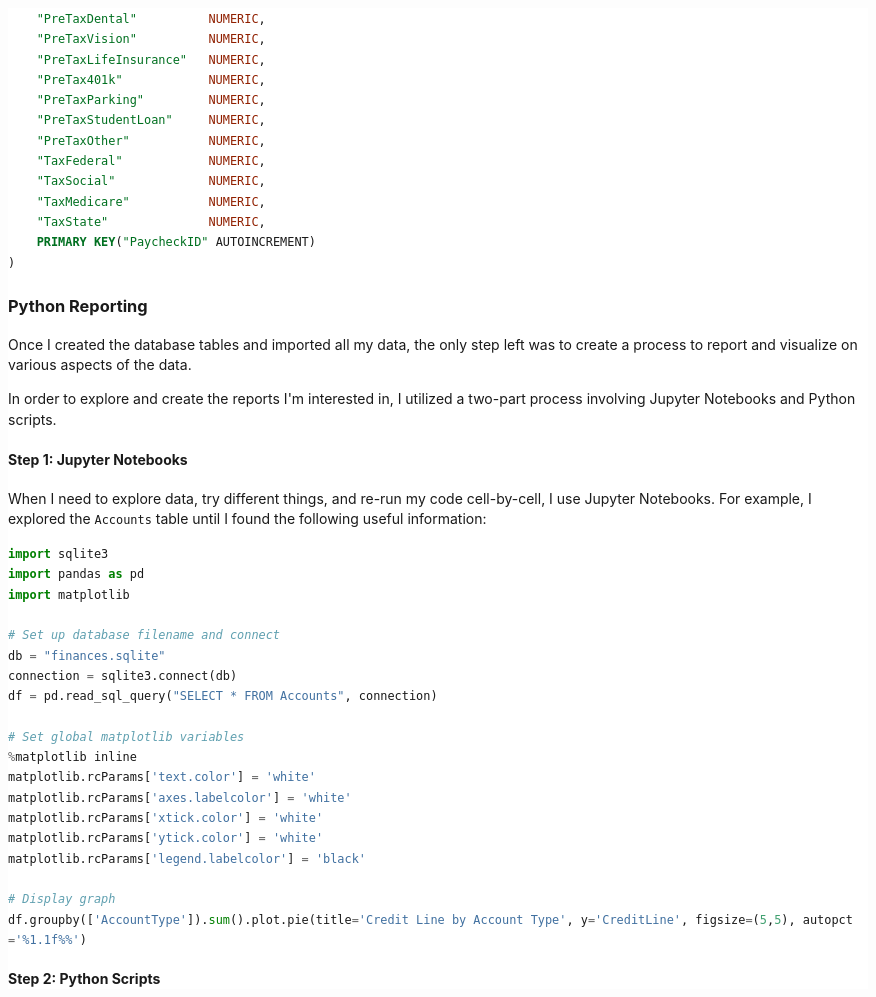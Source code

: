 ```sql
	"PreTaxDental"	        NUMERIC,
	"PreTaxVision"	        NUMERIC,
	"PreTaxLifeInsurance"	NUMERIC,
	"PreTax401k"	        NUMERIC,
	"PreTaxParking"	        NUMERIC,
	"PreTaxStudentLoan"	    NUMERIC,
	"PreTaxOther"	        NUMERIC,
	"TaxFederal"	        NUMERIC,
	"TaxSocial"	            NUMERIC,
	"TaxMedicare"	        NUMERIC,
	"TaxState"	            NUMERIC,
	PRIMARY KEY("PaycheckID" AUTOINCREMENT)
)
```

### Python Reporting

Once I created the database tables and imported all my data, the only step left
was to create a process to report and visualize on various aspects of the data.

In order to explore and create the reports I'm interested in, I utilized a
two-part process involving Jupyter Notebooks and Python scripts.

#### Step 1: Jupyter Notebooks

When I need to explore data, try different things, and re-run my code
cell-by-cell, I use Jupyter Notebooks. For example, I explored the `Accounts`
table until I found the following useful information:

```python
import sqlite3
import pandas as pd
import matplotlib

# Set up database filename and connect
db = "finances.sqlite"
connection = sqlite3.connect(db)
df = pd.read_sql_query("SELECT * FROM Accounts", connection)

# Set global matplotlib variables
%matplotlib inline
matplotlib.rcParams['text.color'] = 'white'
matplotlib.rcParams['axes.labelcolor'] = 'white'
matplotlib.rcParams['xtick.color'] = 'white'
matplotlib.rcParams['ytick.color'] = 'white'
matplotlib.rcParams['legend.labelcolor'] = 'black'

# Display graph
df.groupby(['AccountType']).sum().plot.pie(title='Credit Line by Account Type', y='CreditLine', figsize=(5,5), autopct='%1.1f%%')
```

#### Step 2: Python Scripts

